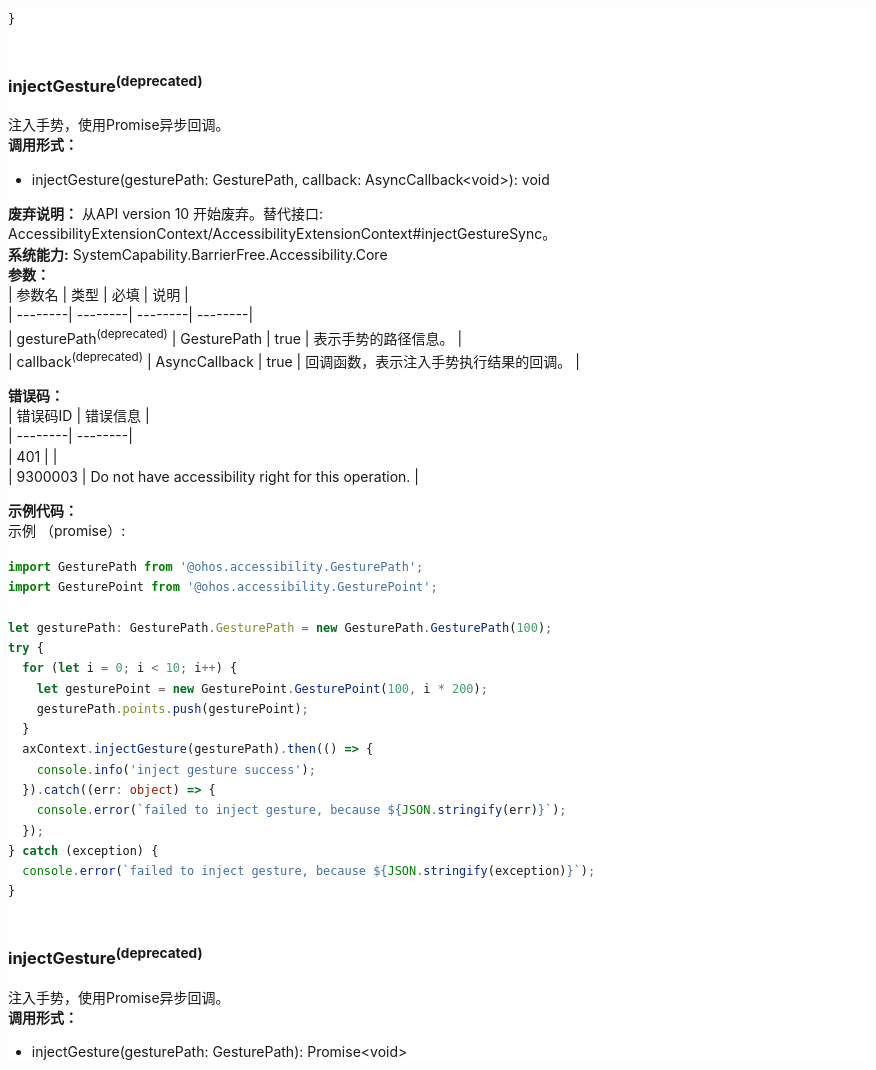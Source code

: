 ```null    
}  
    
```    
  
    
### injectGesture<sup>(deprecated)</sup>    
注入手势，使用Promise异步回调。  
 **调用形式：**     
- injectGesture(gesturePath: GesturePath, callback: AsyncCallback\<void>): void  
  
 **废弃说明：** 从API version 10 开始废弃。替代接口: AccessibilityExtensionContext/AccessibilityExtensionContext#injectGestureSync。  
 **系统能力:**  SystemCapability.BarrierFree.Accessibility.Core    
 **参数：**     
| 参数名 | 类型 | 必填 | 说明 |  
| --------| --------| --------| --------|  
| gesturePath<sup>(deprecated)</sup> | GesturePath | true | 表示手势的路径信息。 |  
| callback<sup>(deprecated)</sup> | AsyncCallback<void> | true | 回调函数，表示注入手势执行结果的回调。 |  
    
    
 **错误码：**     
| 错误码ID | 错误信息 |  
| --------| --------|  
| 401 |  |  
| 9300003 | Do not have accessibility right for this operation. |  
    
 **示例代码：**   
示例 （promise）:  
```ts    
import GesturePath from '@ohos.accessibility.GesturePath';  
import GesturePoint from '@ohos.accessibility.GesturePoint';  
  
let gesturePath: GesturePath.GesturePath = new GesturePath.GesturePath(100);  
try {  
  for (let i = 0; i < 10; i++) {  
    let gesturePoint = new GesturePoint.GesturePoint(100, i * 200);  
    gesturePath.points.push(gesturePoint);  
  }  
  axContext.injectGesture(gesturePath).then(() => {  
    console.info('inject gesture success');  
  }).catch((err: object) => {  
    console.error(`failed to inject gesture, because ${JSON.stringify(err)}`);  
  });  
} catch (exception) {  
  console.error(`failed to inject gesture, because ${JSON.stringify(exception)}`);  
}  
    
```    
  
    
### injectGesture<sup>(deprecated)</sup>    
注入手势，使用Promise异步回调。  
 **调用形式：**     
- injectGesture(gesturePath: GesturePath): Promise\<void>  
  